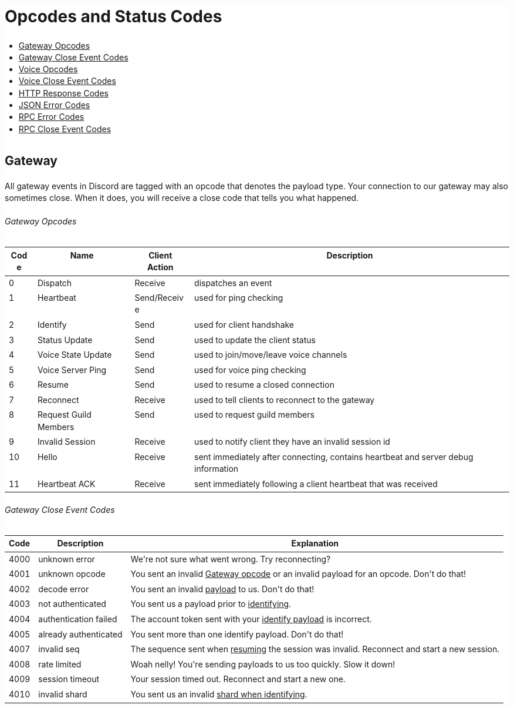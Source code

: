 # Opcodes and Status Codes

- [Gateway Opcodes](#DOCS_OPCODES_AND_STATUS_CODES/gateway-gateway-opcodes)
- [Gateway Close Event Codes](#DOCS_OPCODES_AND_STATUS_CODES/gateway-gateway-close-event-codes)
- [Voice Opcodes](#DOCS_OPCODES_AND_STATUS_CODES/voice-voice-opcodes)
- [Voice Close Event Codes](#DOCS_OPCODES_AND_STATUS_CODES/voice-voice-close-event-codes)
- [HTTP Response Codes](#DOCS_OPCODES_AND_STATUS_CODES/http-http-response-codes)
- [JSON Error Codes](#DOCS_OPCODES_AND_STATUS_CODES/json-json-error-codes)
- [RPC Error Codes](#DOCS_OPCODES_AND_STATUS_CODES/rpc-rpc-error-codes)
- [RPC Close Event Codes](#DOCS_OPCODES_AND_STATUS_CODES/rpc-rpc-close-event-codes)


## Gateway

All gateway events in Discord are tagged with an opcode that denotes the payload type. Your connection to our gateway may also sometimes close. When it does, you will receive a close code that tells you what happened.

###### Gateway Opcodes

| Code | Name | Client Action | Description |
|------|------|------|-------------|
| 0 | Dispatch | Receive | dispatches an event |
| 1 | Heartbeat | Send/Receive | used for ping checking |
| 2 | Identify | Send | used for client handshake |
| 3 | Status Update | Send | used to update the client status |
| 4 | Voice State Update | Send | used to join/move/leave voice channels |
| 5 | Voice Server Ping | Send | used for voice ping checking |
| 6 | Resume | Send | used to resume a closed connection |
| 7 | Reconnect | Receive | used to tell clients to reconnect to the gateway |
| 8 | Request Guild Members | Send | used to request guild members |
| 9 | Invalid Session | Receive | used to notify client they have an invalid session id |
| 10 | Hello | Receive | sent immediately after connecting, contains heartbeat and server debug information |
| 11 | Heartbeat ACK | Receive | sent immediately following a client heartbeat that was received |

###### Gateway Close Event Codes

| Code | Description | Explanation |
|------|-------------|-------------|
| 4000 | unknown error | We're not sure what went wrong. Try reconnecting? |
| 4001 | unknown opcode | You sent an invalid [Gateway opcode](#DOCS_GATEWAY/payloads-and-opcodes) or an invalid payload for an opcode. Don't do that! |
| 4002 | decode error | You sent an invalid [payload](#DOCS_GATEWAY/sending-payloads) to us. Don't do that! |
| 4003 | not authenticated | You sent us a payload prior to [identifying](#DOCS_GATEWAY/identify). |
| 4004 | authentication failed | The account token sent with your [identify payload](#DOCS_GATEWAY/identify) is incorrect. |
| 4005 | already authenticated | You sent more than one identify payload. Don't do that! |
| 4007 | invalid seq | The sequence sent when [resuming](#DOCS_GATEWAY/resume) the session was invalid. Reconnect and start a new session. |
| 4008 | rate limited | Woah nelly! You're sending payloads to us too quickly. Slow it down! |
| 4009 | session timeout | Your session timed out. Reconnect and start a new one. |
| 4010 | invalid shard | You sent us an invalid [shard when identifying](#DOCS_GATEWAY/sharding). |
